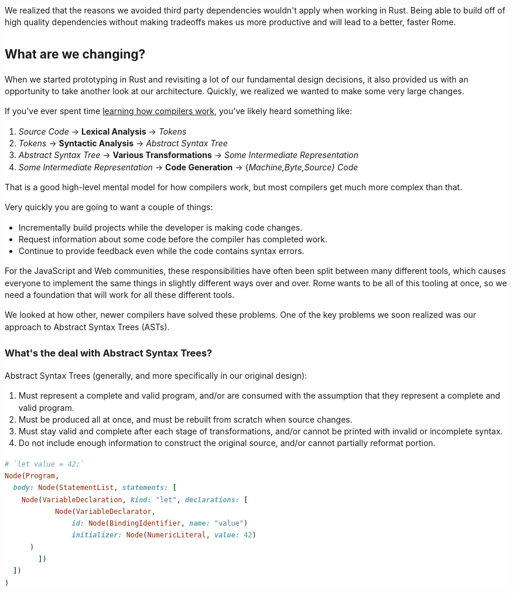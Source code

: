 We realized that the reasons we avoided third party dependencies wouldn't apply when working in Rust. Being able to build off of high quality dependencies without making tradeoffs makes us more productive and will lead to a better, faster Rome.

## What are we changing?

When we started prototyping in Rust and revisiting a lot of our fundamental design decisions, it also provided us with an opportunity to take another look at our architecture. Quickly, we realized we wanted to make some very large changes.

If you've ever spent time [learning how compilers work](https://github.com/jamiebuilds/the-super-tiny-compiler), you've likely heard something like:

1. *Source Code* → **Lexical Analysis** → *Tokens*
2. *Tokens* → **Syntactic Analysis** → *Abstract Syntax Tree*
3. *Abstract Syntax Tree* → **Various Transformations** → *Some Intermediate Representation*
4. *Some Intermediate Representation* → **Code Generation** → {*Machine,Byte,Source} Code*

That is a good high-level mental model for how compilers work, but most compilers get much more complex than that.

Very quickly you are going to want a couple of things:

- Incrementally build projects while the developer is making code changes.
- Request information about some code before the compiler has completed work.
- Continue to provide feedback even while the code contains syntax errors.

For the JavaScript and Web communities, these responsibilities have often been split between many different tools, which causes everyone to implement the same things in slightly different ways over and over. Rome wants to be all of this tooling at once, so we need a foundation that will work for all these different tools.

We looked at how other, newer compilers have solved these problems. One of the key problems we soon realized was our approach to Abstract Syntax Trees (ASTs).

### What's the deal with Abstract Syntax Trees?

Abstract Syntax Trees (generally, and more specifically in our original design):

1. Must represent a complete and valid program, and/or are consumed with the assumption that they represent a complete and valid program.
2. Must be produced all at once, and must be rebuilt from scratch when source changes.
3. Must stay valid and complete after each stage of transformations, and/or cannot be printed with invalid or incomplete syntax.
4. Do not include enough information to construct the original source, and/or cannot partially reformat portion.

```ruby
# `let value = 42;`
Node(Program,
  body: Node(StatementList, statements: [
    Node(VariableDeclaration, kind: "let", declarations: [
			Node(VariableDeclarator,
				id: Node(BindingIdentifier, name: "value")
				initializer: Node(NumericLiteral, value: 42)
      )
		])
  ])
)
```
